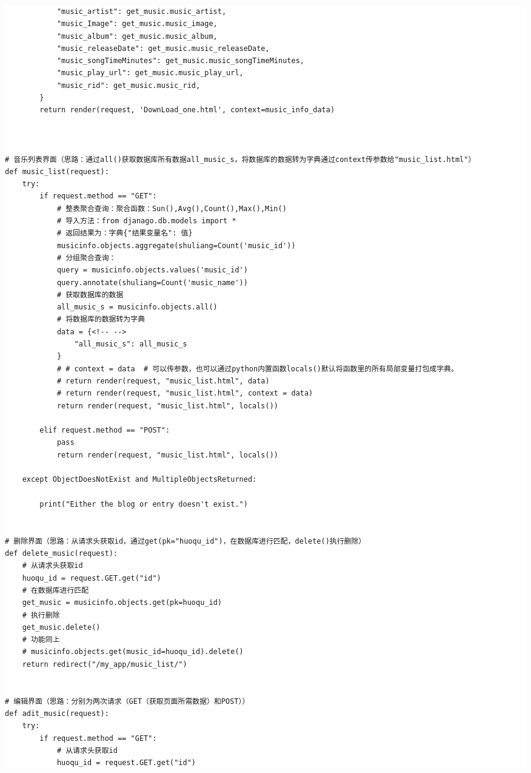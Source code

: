 ```
            "music_artist": get_music.music_artist,
            "music_Image": get_music.music_image,
            "music_album": get_music.music_album,
            "music_releaseDate": get_music.music_releaseDate,
            "music_songTimeMinutes": get_music.music_songTimeMinutes,
            "music_play_url": get_music.music_play_url,
            "music_rid": get_music.music_rid,
        }
        return render(request, 'DownLoad_one.html', context=music_info_data)



# 音乐列表界面（思路：通过all()获取数据库所有数据all_music_s，将数据库的数据转为字典通过context传参数给"music_list.html"）
def music_list(request):
    try:
        if request.method == "GET":
            # 整表聚合查询：聚合函数：Sun(),Avg(),Count(),Max(),Min()
            # 导入方法：from djanago.db.models import *
            # 返回结果为：字典{"结果变量名": 值}
            musicinfo.objects.aggregate(shuliang=Count('music_id'))
            # 分组聚合查询：
            query = musicinfo.objects.values('music_id')
            query.annotate(shuliang=Count('music_name'))
            # 获取数据库的数据
            all_music_s = musicinfo.objects.all()
            # 将数据库的数据转为字典
            data = {<!-- -->
                "all_music_s": all_music_s
            }
            # # context = data  # 可以传参数，也可以通过python内置函数locals()默认将函数里的所有局部变量打包成字典。
            # return render(request, "music_list.html", data)
            # return render(request, "music_list.html", context = data)
            return render(request, "music_list.html", locals())

        elif request.method == "POST":
            pass
            return render(request, "music_list.html", locals())

    except ObjectDoesNotExist and MultipleObjectsReturned:

        print("Either the blog or entry doesn't exist.")


# 删除界面（思路：从请求头获取id，通过get(pk="huoqu_id")，在数据库进行匹配，delete()执行删除）
def delete_music(request):
    # 从请求头获取id
    huoqu_id = request.GET.get("id")
    # 在数据库进行匹配
    get_music = musicinfo.objects.get(pk=huoqu_id)
    # 执行删除
    get_music.delete()
    # 功能同上
    # musicinfo.objects.get(music_id=huoqu_id).delete()
    return redirect("/my_app/music_list/")


# 编辑界面（思路：分别为两次请求（GET（获取页面所需数据）和POST））
def adit_music(request):
    try:
        if request.method == "GET":
            # 从请求头获取id
            huoqu_id = request.GET.get("id")

```
